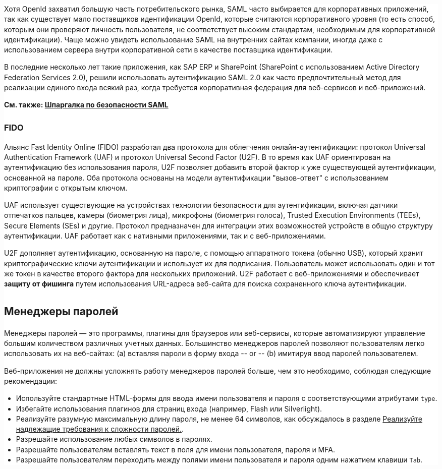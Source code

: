 Хотя OpenId захватил большую часть потребительского рынка, SAML часто выбирается для корпоративных приложений, так как существует мало поставщиков идентификации OpenId, которые считаются корпоративного уровня (то есть способ, которым они проверяют личность пользователя, не соответствует высоким стандартам, необходимым для корпоративной идентификации). Чаще можно увидеть использование SAML на внутренних сайтах компании, иногда даже с использованием сервера внутри корпоративной сети в качестве поставщика идентификации.

В последние несколько лет такие приложения, как SAP ERP и SharePoint (SharePoint с использованием Active Directory Federation Services 2.0), решили использовать аутентификацию SAML 2.0 как часто предпочтительный метод для реализации единого входа всякий раз, когда требуется корпоративная федерация для веб-сервисов и веб-приложений.

**См. также: [Шпаргалка по безопасности SAML](SAML_Security_Cheat_Sheet.md)**

### FIDO

Альянс Fast Identity Online (FIDO) разработал два протокола для облегчения онлайн-аутентификации: протокол Universal Authentication Framework (UAF) и протокол Universal Second Factor (U2F). В то время как UAF ориентирован на аутентификацию без использования пароля, U2F позволяет добавить второй фактор к уже существующей аутентификации, основанной на пароле. Оба протокола основаны на модели аутентификации "вызов-ответ" с использованием криптографии с открытым ключом.

UAF использует существующие на устройствах технологии безопасности для аутентификации, включая датчики отпечатков пальцев, камеры (биометрия лица), микрофоны (биометрия голоса), Trusted Execution Environments (TEEs), Secure Elements (SEs) и другие. Протокол предназначен для интеграции этих возможностей устройств в общую структуру аутентификации. UAF работает как с нативными приложениями, так и с веб-приложениями.

U2F дополняет аутентификацию, основанную на пароле, с помощью аппаратного токена (обычно USB), который хранит криптографические ключи аутентификации и использует их для подписания. Пользователь может использовать один и тот же токен в качестве второго фактора для нескольких приложений. U2F работает с веб-приложениями и обеспечивает **защиту от фишинга** путем использования URL-адреса веб-сайта для поиска сохраненного ключа аутентификации.

## Менеджеры паролей

Менеджеры паролей — это программы, плагины для браузеров или веб-сервисы, которые автоматизируют управление большим количеством различных учетных данных. Большинство менеджеров паролей позволяют пользователям легко использовать их на веб-сайтах:
(a) вставляя пароли в форму входа
-- or --
(b) имитируя ввод паролей пользователем.

Веб-приложения не должны усложнять работу менеджеров паролей больше, чем это необходимо, соблюдая следующие рекомендации:

- Используйте стандартные HTML-формы для ввода имени пользователя и пароля с соответствующими атрибутами `type`.
- Избегайте использования плагинов для страниц входа (например, Flash или Silverlight).
- Реализуйте разумную максимальную длину пароля, не менее 64 символов, как обсуждалось в разделе [Реализуйте надлежащие требования к сложности паролей.](#реализуйте-надлежащие-требования-к-сложности-паролей).
- Разрешайте использование любых символов в паролях.
- Разрешайте пользователям вставлять текст в поля для имени пользователя, пароля и MFA.
- Разрешайте пользователям переходить между полями имени пользователя и пароля одним нажатием клавиши `Tab`.
